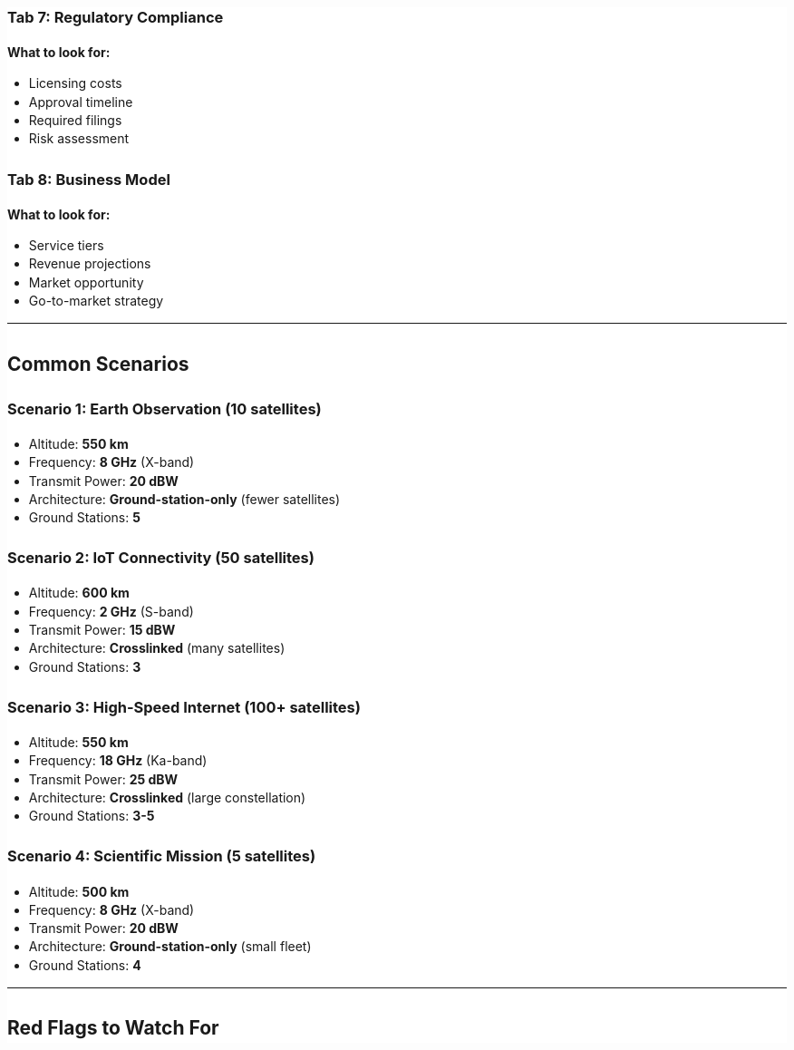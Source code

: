 ### Tab 7: Regulatory Compliance
**What to look for:**
- Licensing costs
- Approval timeline
- Required filings
- Risk assessment

### Tab 8: Business Model
**What to look for:**
- Service tiers
- Revenue projections
- Market opportunity
- Go-to-market strategy

---

## Common Scenarios

### Scenario 1: Earth Observation (10 satellites)
- Altitude: **550 km**
- Frequency: **8 GHz** (X-band)
- Transmit Power: **20 dBW**
- Architecture: **Ground-station-only** (fewer satellites)
- Ground Stations: **5**

### Scenario 2: IoT Connectivity (50 satellites)
- Altitude: **600 km**
- Frequency: **2 GHz** (S-band)
- Transmit Power: **15 dBW**
- Architecture: **Crosslinked** (many satellites)
- Ground Stations: **3**

### Scenario 3: High-Speed Internet (100+ satellites)
- Altitude: **550 km**
- Frequency: **18 GHz** (Ka-band)
- Transmit Power: **25 dBW**
- Architecture: **Crosslinked** (large constellation)
- Ground Stations: **3-5**

### Scenario 4: Scientific Mission (5 satellites)
- Altitude: **500 km**
- Frequency: **8 GHz** (X-band)
- Transmit Power: **20 dBW**
- Architecture: **Ground-station-only** (small fleet)
- Ground Stations: **4**

---

## Red Flags to Watch For
